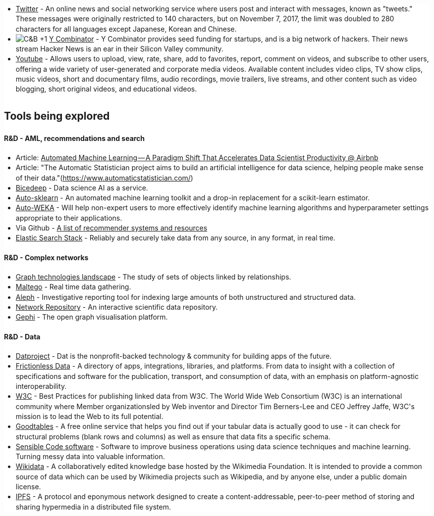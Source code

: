 * [Twitter](https://twitter.com/) - An online news and social networking service where users post and interact with messages, known as "tweets." These messages were originally restricted to 140 characters, but on November 7, 2017, the limit was doubled to 280 characters for all languages except Japanese, Korean and Chinese.
* ![**C&B +1**](https://img.shields.io/badge/C%26B-%2B1-brightgreen.svg) [Y Combinator](https://news.ycombinator.com/) - Y Combinator provides seed funding for startups, and is a big network of hackers. Their news stream Hacker News is an ear in their Silicon Valley community.
* [Youtube](https://www.youtube.com/) - Allows users to upload, view, rate, share, add to favorites, report, comment on videos, and subscribe to other users, offering a wide variety of user-generated and corporate media videos. Available content includes video clips, TV show clips, music videos, short and documentary films, audio recordings, movie trailers, live streams, and other content such as video blogging, short original videos, and educational videos.


## Tools being explored
#### R&D - AML, recommendations and search
* Article: [Automated Machine Learning — A Paradigm Shift That Accelerates Data Scientist Productivity @ Airbnb](https://medium.com/airbnb-engineering/automated-machine-learning-a-paradigm-shift-that-accelerates-data-scientist-productivity-airbnb-f1f8a10d61f8)
* Article: "The Automatic Statistician project aims to build an artificial intelligence for data science, helping people make sense of their data."(https://www.automaticstatistician.com/)
* [Bicedeep](https://bicedeep.com/) - Data science AI as a service.
* [Auto-sklearn](https://github.com/automl/auto-sklearn) - An automated machine learning toolkit and a drop-in replacement for a scikit-learn estimator.
* [Auto-WEKA](https://www.cs.ubc.ca/labs/beta/Projects/autoweka/) - Will help non-expert users to more effectively identify machine learning algorithms and hyperparameter settings appropriate to their applications.
* Via Github - [A list of recommender systems and resources ](https://github.com/grahamjenson/list_of_recommender_systems)
* [Elastic Search Stack](https://www.elastic.co/products) - Reliably and securely take data from any source, in any format, in real time.

#### R&D - Complex networks
* [Graph technologies landscape](https://linkurio.us/blog/introduction-graph-technologies-landscape/Visallo) -  The study of sets of objects linked by relationships.
* [Maltego](https://www.paterva.com/) - Real time data gathering.
* [Aleph](https://aleph.readthedocs.io/en/latest/) - Investigative reporting tool for  indexing large amounts of both unstructured and structured data.
* [Network Repository](http://networkrepository.com/) - An interactive scientific data repository.
* [Gephi](https://gephi.org/) - The open graph visualisation platform.

#### R&D - Data
* [Datproject](https://datproject.org/) - Dat is the nonprofit-backed technology & community for building apps of the future.
* [Frictionless Data](https://frictionlessdata.io/software/) - A directory of apps, integrations, libraries, and platforms. From data to insight with a collection of specifications and software for the publication, transport, and consumption of data, with an emphasis on platform-agnostic interoperability.
* [W3C](https://www.w3.org/TR/ld-bp/) - Best Practices for publishing linked data from W3C. The World Wide Web Consortium (W3C) is an international community where Member organizationsled by Web inventor and Director Tim Berners-Lee and CEO Jeffrey Jaffe, W3C's mission is to lead the Web to its full potential.
* [Goodtables](http://goodtables.io/) - A free online service that helps you find out if your tabular data is actually good to use - it can check for structural problems (blank rows and columns) as well as ensure that data fits a specific schema. 
* [Sensible Code software](http://sensiblecode.io/) - Software to improve business operations using data science techniques and machine learning. Turning messy data into valuable information. 
* [Wikidata](https://www.wikidata.org) - A collaboratively edited knowledge base hosted by the Wikimedia Foundation. It is intended to provide a common source of data which can be used by Wikimedia projects such as Wikipedia, and by anyone else, under a public domain license.
* [IPFS](https://ipfs.io/) -  A protocol and eponymous network designed to create a content-addressable, peer-to-peer method of storing and sharing hypermedia in a distributed file system.
